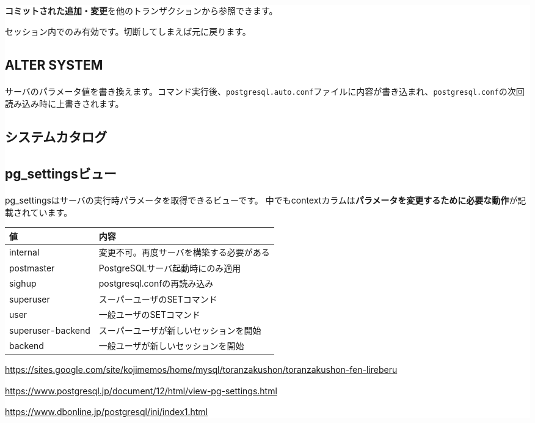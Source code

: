 **コミットされた追加・変更**を他のトランザクションから参照できます。

セッション内でのみ有効です。切断してしまえば元に戻ります。

## ALTER SYSTEM

サーバのパラメータ値を書き換えます。コマンド実行後、`postgresql.auto.conf`ファイルに内容が書き込まれ、`postgresql.conf`の次回読み込み時に上書きされます。


## システムカタログ

## pg_settingsビュー

pg_settingsはサーバの実行時パラメータを取得できるビューです。
中でもcontextカラムは**パラメータを変更するために必要な動作**が記載されています。

|値|内容|
|:--|:--|
|internal|変更不可。再度サーバを構築する必要がある|
|postmaster|PostgreSQLサーバ起動時にのみ適用|
|sighup|postgresql.confの再読み込み|
|superuser|スーパーユーザのSETコマンド|
|user|一般ユーザのSETコマンド|
|superuser-backend|スーパーユーザが新しいセッションを開始|
|backend|一般ユーザが新しいセッションを開始|


https://sites.google.com/site/kojimemos/home/mysql/toranzakushon/toranzakushon-fen-lireberu

https://www.postgresql.jp/document/12/html/view-pg-settings.html

https://www.dbonline.jp/postgresql/ini/index1.html